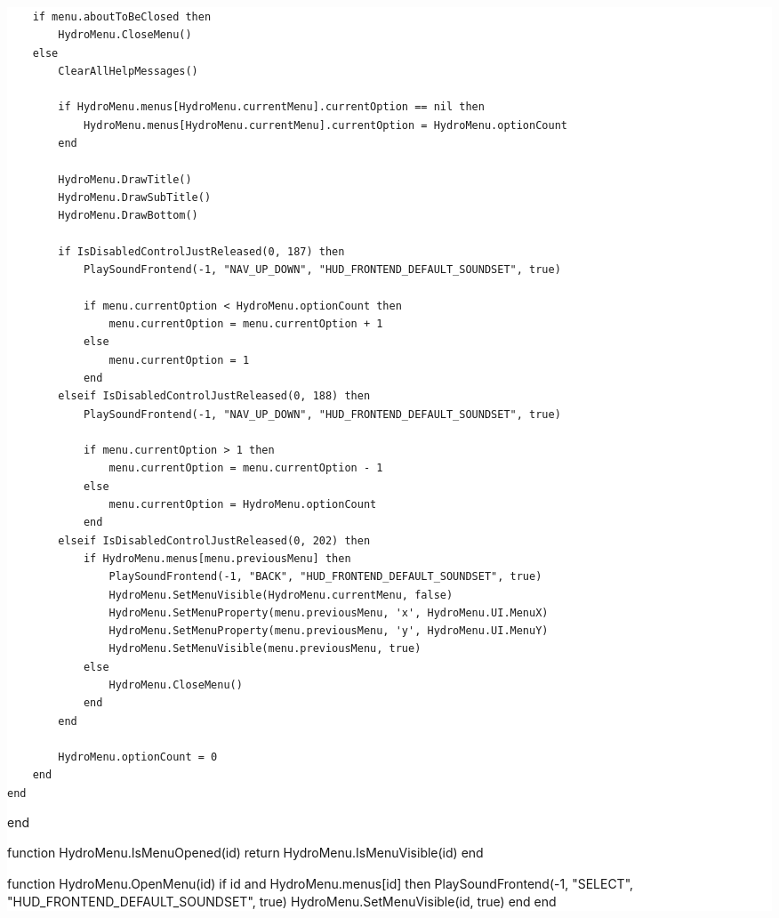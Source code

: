 		if menu.aboutToBeClosed then
			HydroMenu.CloseMenu()
		else
			ClearAllHelpMessages()

			if HydroMenu.menus[HydroMenu.currentMenu].currentOption == nil then
				HydroMenu.menus[HydroMenu.currentMenu].currentOption = HydroMenu.optionCount
			end
			
			HydroMenu.DrawTitle()
			HydroMenu.DrawSubTitle()
			HydroMenu.DrawBottom()

			if IsDisabledControlJustReleased(0, 187) then
				PlaySoundFrontend(-1, "NAV_UP_DOWN", "HUD_FRONTEND_DEFAULT_SOUNDSET", true)

				if menu.currentOption < HydroMenu.optionCount then
					menu.currentOption = menu.currentOption + 1
				else
					menu.currentOption = 1
				end
			elseif IsDisabledControlJustReleased(0, 188) then
				PlaySoundFrontend(-1, "NAV_UP_DOWN", "HUD_FRONTEND_DEFAULT_SOUNDSET", true)

				if menu.currentOption > 1 then
					menu.currentOption = menu.currentOption - 1
				else
					menu.currentOption = HydroMenu.optionCount
				end
			elseif IsDisabledControlJustReleased(0, 202) then
				if HydroMenu.menus[menu.previousMenu] then
					PlaySoundFrontend(-1, "BACK", "HUD_FRONTEND_DEFAULT_SOUNDSET", true)
					HydroMenu.SetMenuVisible(HydroMenu.currentMenu, false)
					HydroMenu.SetMenuProperty(menu.previousMenu, 'x', HydroMenu.UI.MenuX)
					HydroMenu.SetMenuProperty(menu.previousMenu, 'y', HydroMenu.UI.MenuY)
					HydroMenu.SetMenuVisible(menu.previousMenu, true)
				else
					HydroMenu.CloseMenu()
				end
			end

			HydroMenu.optionCount = 0
		end
	end
end

function HydroMenu.IsMenuOpened(id)
	return HydroMenu.IsMenuVisible(id)
end

function HydroMenu.OpenMenu(id)
	if id and HydroMenu.menus[id] then
		PlaySoundFrontend(-1, "SELECT", "HUD_FRONTEND_DEFAULT_SOUNDSET", true)
		HydroMenu.SetMenuVisible(id, true)
	end
end
